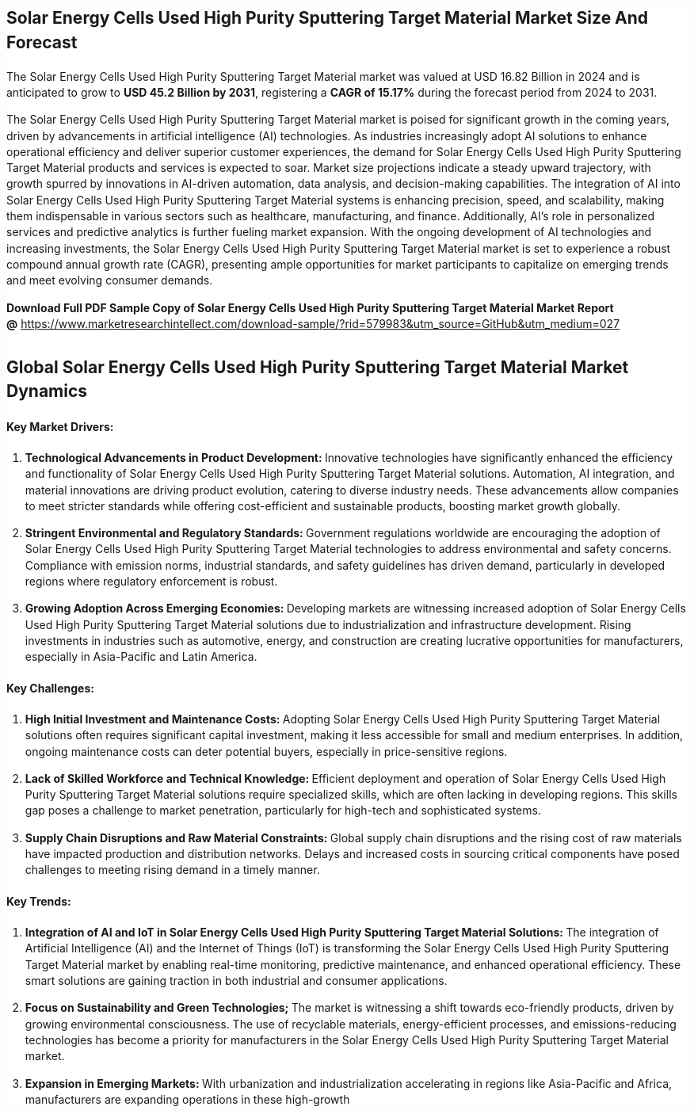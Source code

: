 <h2>Solar Energy Cells Used High Purity Sputtering Target Material Market Size And Forecast</h2><p>The Solar Energy Cells Used High Purity Sputtering Target Material market was valued at USD 16.82 Billion in 2024 and is anticipated to grow to <strong>USD 45.2 Billion by 2031</strong>, registering a <strong>CAGR of 15.17%</strong> during the forecast period from 2024 to 2031.</p><p>The Solar Energy Cells Used High Purity Sputtering Target Material market is poised for significant growth in the coming years, driven by advancements in artificial intelligence (AI) technologies. As industries increasingly adopt AI solutions to enhance operational efficiency and deliver superior customer experiences, the demand for Solar Energy Cells Used High Purity Sputtering Target Material products and services is expected to soar. Market size projections indicate a steady upward trajectory, with growth spurred by innovations in AI-driven automation, data analysis, and decision-making capabilities. The integration of AI into Solar Energy Cells Used High Purity Sputtering Target Material systems is enhancing precision, speed, and scalability, making them indispensable in various sectors such as healthcare, manufacturing, and finance. Additionally, AI’s role in personalized services and predictive analytics is further fueling market expansion. With the ongoing development of AI technologies and increasing investments, the Solar Energy Cells Used High Purity Sputtering Target Material market is set to experience a robust compound annual growth rate (CAGR), presenting ample opportunities for market participants to capitalize on emerging trends and meet evolving consumer demands.</p><p><strong>Download Full PDF Sample Copy of Solar Energy Cells Used High Purity Sputtering Target Material Market Report @</strong>&nbsp;<a href="https://www.marketresearchintellect.com/download-sample/?rid=579983&amp;utm_source=GitHub&amp;utm_medium=027">https://www.marketresearchintellect.com/download-sample/?rid=579983&amp;utm_source=GitHub&amp;utm_medium=027</a></p><h2>Global Solar Energy Cells Used High Purity Sputtering Target Material Market Dynamics</h2><h4><strong>Key Market Drivers:</strong></h4><ol><li><p><strong>Technological Advancements in Product Development:&nbsp;</strong>Innovative technologies have significantly enhanced the efficiency and functionality of Solar Energy Cells Used High Purity Sputtering Target Material solutions. Automation, AI integration, and material innovations are driving product evolution, catering to diverse industry needs. These advancements allow companies to meet stricter standards while offering cost-efficient and sustainable products, boosting market growth globally.</p></li><li><p><strong>Stringent Environmental and Regulatory Standards:&nbsp;</strong>Government regulations worldwide are encouraging the adoption of Solar Energy Cells Used High Purity Sputtering Target Material technologies to address environmental and safety concerns. Compliance with emission norms, industrial standards, and safety guidelines has driven demand, particularly in developed regions where regulatory enforcement is robust.</p></li><li><p><strong>Growing Adoption Across Emerging Economies:&nbsp;</strong>Developing markets are witnessing increased adoption of Solar Energy Cells Used High Purity Sputtering Target Material solutions due to industrialization and infrastructure development. Rising investments in industries such as automotive, energy, and construction are creating lucrative opportunities for manufacturers, especially in Asia-Pacific and Latin America.</p></li></ol><h4><strong>Key Challenges:</strong></h4><ol><li><p><strong>High Initial Investment and Maintenance Costs:&nbsp;</strong>Adopting Solar Energy Cells Used High Purity Sputtering Target Material solutions often requires significant capital investment, making it less accessible for small and medium enterprises. In addition, ongoing maintenance costs can deter potential buyers, especially in price-sensitive regions.</p></li><li><p><strong>Lack of Skilled Workforce and Technical Knowledge:&nbsp;</strong>Efficient deployment and operation of Solar Energy Cells Used High Purity Sputtering Target Material solutions require specialized skills, which are often lacking in developing regions. This skills gap poses a challenge to market penetration, particularly for high-tech and sophisticated systems.</p></li><li><p><strong>Supply Chain Disruptions and Raw Material Constraints:&nbsp;</strong>Global supply chain disruptions and the rising cost of raw materials have impacted production and distribution networks. Delays and increased costs in sourcing critical components have posed challenges to meeting rising demand in a timely manner.</p></li></ol><h4><strong>Key Trends:</strong></h4><ol><li><p><strong>Integration of AI and IoT in Solar Energy Cells Used High Purity Sputtering Target Material Solutions:&nbsp;</strong>The integration of Artificial Intelligence (AI) and the Internet of Things (IoT) is transforming the Solar Energy Cells Used High Purity Sputtering Target Material market by enabling real-time monitoring, predictive maintenance, and enhanced operational efficiency. These smart solutions are gaining traction in both industrial and consumer applications.</p></li><li><p><strong>Focus on Sustainability and Green Technologies;&nbsp;</strong>The market is witnessing a shift towards eco-friendly products, driven by growing environmental consciousness. The use of recyclable materials, energy-efficient processes, and emissions-reducing technologies has become a priority for manufacturers in the Solar Energy Cells Used High Purity Sputtering Target Material market.</p></li><li><p><strong>Expansion in Emerging Markets:&nbsp;</strong>With urbanization and industrialization accelerating in regions like Asia-Pacific and Africa, manufacturers are expanding operations in these high-growth